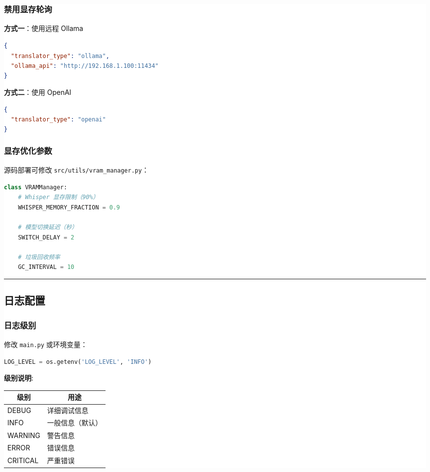 ### 禁用显存轮询

**方式一**：使用远程 Ollama

```json
{
  "translator_type": "ollama",
  "ollama_api": "http://192.168.1.100:11434"
}
```

**方式二**：使用 OpenAI

```json
{
  "translator_type": "openai"
}
```

### 显存优化参数

源码部署可修改 `src/utils/vram_manager.py`：

```python
class VRAMManager:
    # Whisper 显存限制（90%）
    WHISPER_MEMORY_FRACTION = 0.9

    # 模型切换延迟（秒）
    SWITCH_DELAY = 2

    # 垃圾回收频率
    GC_INTERVAL = 10
```

---

## 日志配置

### 日志级别

修改 `main.py` 或环境变量：

```python
LOG_LEVEL = os.getenv('LOG_LEVEL', 'INFO')
```

**级别说明**:

| 级别 | 用途 |
|------|------|
| DEBUG | 详细调试信息 |
| INFO | 一般信息（默认） |
| WARNING | 警告信息 |
| ERROR | 错误信息 |
| CRITICAL | 严重错误 |
